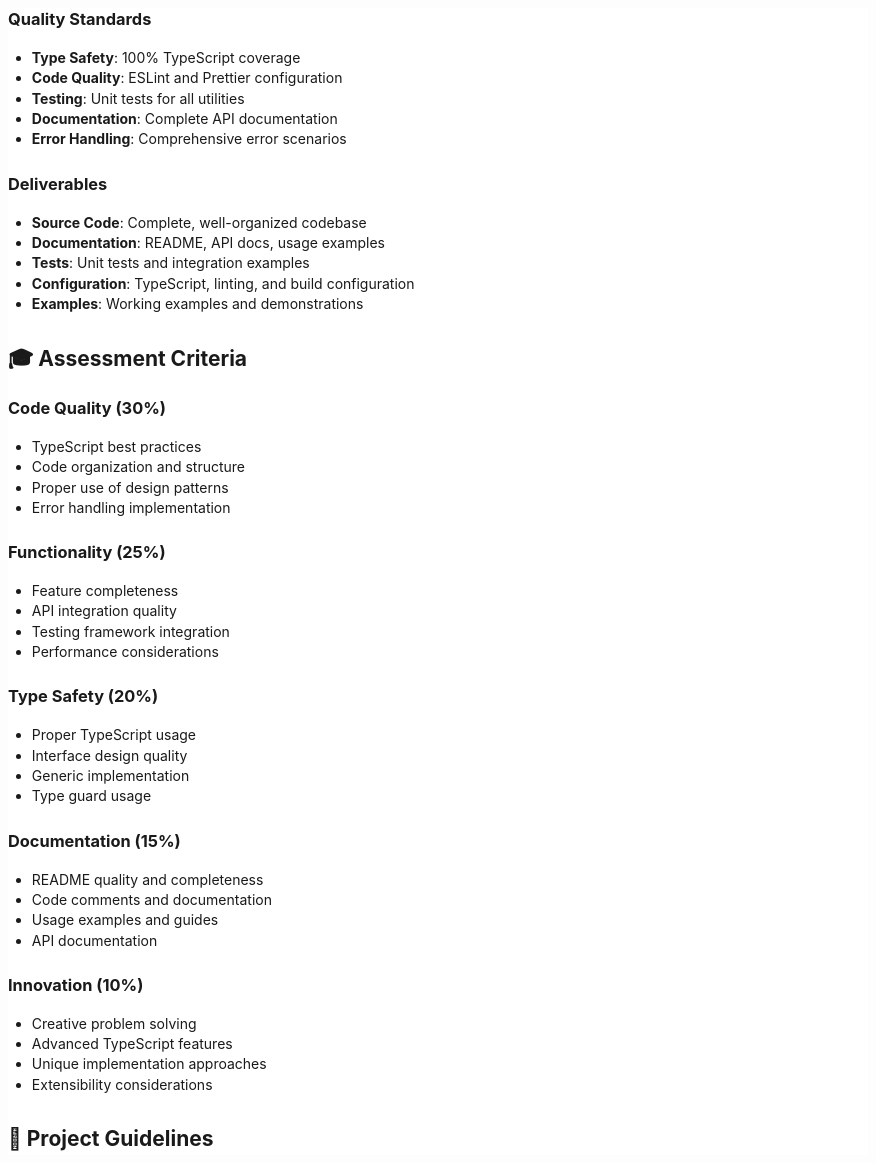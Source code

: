 ### Quality Standards
- **Type Safety**: 100% TypeScript coverage
- **Code Quality**: ESLint and Prettier configuration
- **Testing**: Unit tests for all utilities
- **Documentation**: Complete API documentation
- **Error Handling**: Comprehensive error scenarios

### Deliverables
- **Source Code**: Complete, well-organized codebase
- **Documentation**: README, API docs, usage examples
- **Tests**: Unit tests and integration examples
- **Configuration**: TypeScript, linting, and build configuration
- **Examples**: Working examples and demonstrations

## 🎓 Assessment Criteria

### Code Quality (30%)
- TypeScript best practices
- Code organization and structure
- Proper use of design patterns
- Error handling implementation

### Functionality (25%)
- Feature completeness
- API integration quality
- Testing framework integration
- Performance considerations

### Type Safety (20%)
- Proper TypeScript usage
- Interface design quality
- Generic implementation
- Type guard usage

### Documentation (15%)
- README quality and completeness
- Code comments and documentation
- Usage examples and guides
- API documentation

### Innovation (10%)
- Creative problem solving
- Advanced TypeScript features
- Unique implementation approaches
- Extensibility considerations

## 📝 Project Guidelines
